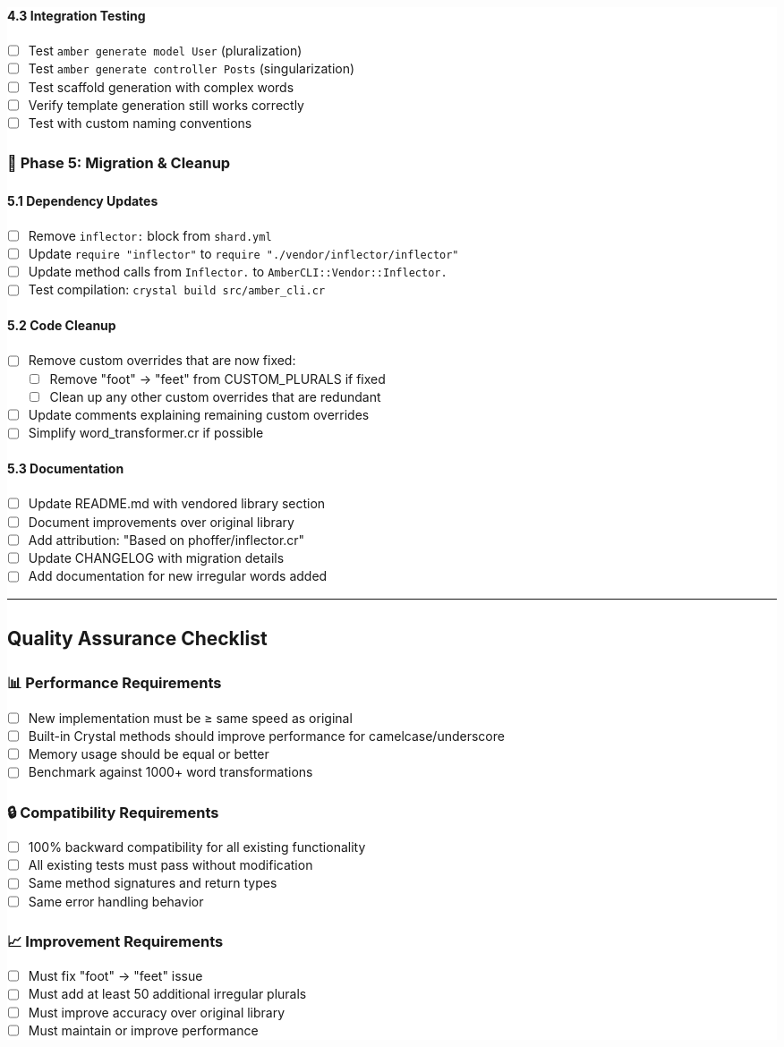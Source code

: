 #### 4.3 Integration Testing
- [ ] Test `amber generate model User` (pluralization)
- [ ] Test `amber generate controller Posts` (singularization)
- [ ] Test scaffold generation with complex words
- [ ] Verify template generation still works correctly
- [ ] Test with custom naming conventions

### 🔄 **Phase 5: Migration & Cleanup**

#### 5.1 Dependency Updates
- [ ] Remove `inflector:` block from `shard.yml`
- [ ] Update `require "inflector"` to `require "./vendor/inflector/inflector"`
- [ ] Update method calls from `Inflector.` to `AmberCLI::Vendor::Inflector.`
- [ ] Test compilation: `crystal build src/amber_cli.cr`

#### 5.2 Code Cleanup
- [ ] Remove custom overrides that are now fixed:
  - [ ] Remove "foot" → "feet" from CUSTOM_PLURALS if fixed
  - [ ] Clean up any other custom overrides that are redundant
- [ ] Update comments explaining remaining custom overrides
- [ ] Simplify word_transformer.cr if possible

#### 5.3 Documentation
- [ ] Update README.md with vendored library section
- [ ] Document improvements over original library
- [ ] Add attribution: "Based on phoffer/inflector.cr"
- [ ] Update CHANGELOG with migration details
- [ ] Add documentation for new irregular words added

---

## Quality Assurance Checklist

### 📊 **Performance Requirements**
- [ ] New implementation must be ≥ same speed as original
- [ ] Built-in Crystal methods should improve performance for camelcase/underscore
- [ ] Memory usage should be equal or better
- [ ] Benchmark against 1000+ word transformations

### 🔒 **Compatibility Requirements**  
- [ ] 100% backward compatibility for all existing functionality
- [ ] All existing tests must pass without modification
- [ ] Same method signatures and return types
- [ ] Same error handling behavior

### 📈 **Improvement Requirements**
- [ ] Must fix "foot" → "feet" issue
- [ ] Must add at least 50 additional irregular plurals
- [ ] Must improve accuracy over original library
- [ ] Must maintain or improve performance
